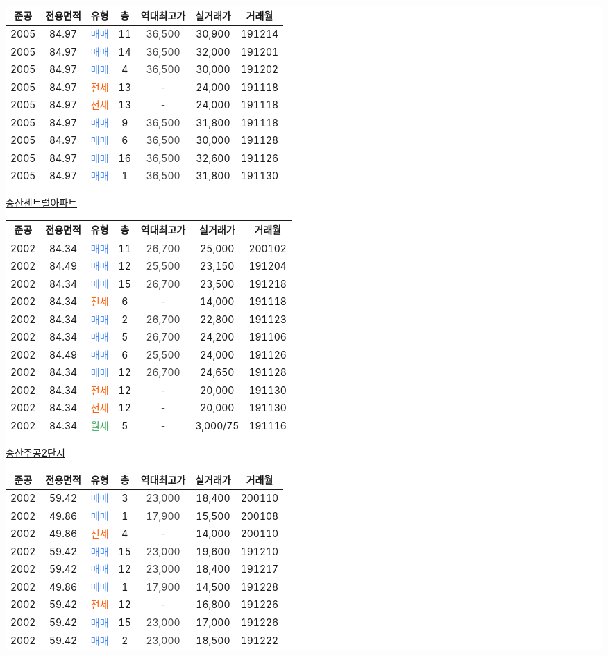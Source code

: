 |준공|전용면적|유형|층|역대최고가|실거래가|거래월|
|:---:|:---:|:---:|:---:|:---:|:---:|:---:|
|2005|84.97|<span style="color:#4285f3">매매</span>|11|<span style="color:#444444">36,500</span>|30,900|191214|
|2005|84.97|<span style="color:#4285f3">매매</span>|14|<span style="color:#444444">36,500</span>|32,000|191201|
|2005|84.97|<span style="color:#4285f3">매매</span>|4|<span style="color:#444444">36,500</span>|30,000|191202|
|2005|84.97|<span style="color:#ff5a00">전세</span>|13|<span style="color:#444444">-</span>|24,000|191118|
|2005|84.97|<span style="color:#ff5a00">전세</span>|13|<span style="color:#444444">-</span>|24,000|191118|
|2005|84.97|<span style="color:#4285f3">매매</span>|9|<span style="color:#444444">36,500</span>|31,800|191118|
|2005|84.97|<span style="color:#4285f3">매매</span>|6|<span style="color:#444444">36,500</span>|30,000|191128|
|2005|84.97|<span style="color:#4285f3">매매</span>|16|<span style="color:#444444">36,500</span>|32,600|191126|
|2005|84.97|<span style="color:#4285f3">매매</span>|1|<span style="color:#444444">36,500</span>|31,800|191130|

[송산센트럴아파트](https://search.naver.com/search.naver?query=%EA%B2%BD%EA%B8%B0%EB%8F%84+%EC%9D%98%EC%A0%95%EB%B6%80%EC%8B%9C+%EB%AF%BC%EB%9D%BD%EB%8F%99+%EC%86%A1%EC%82%B0%EC%84%BC%ED%8A%B8%EB%9F%B4%EC%95%84%ED%8C%8C%ED%8A%B8)

|준공|전용면적|유형|층|역대최고가|실거래가|거래월|
|:---:|:---:|:---:|:---:|:---:|:---:|:---:|
|2002|84.34|<span style="color:#4285f3">매매</span>|11|<span style="color:#444444">26,700</span>|25,000|200102|
|2002|84.49|<span style="color:#4285f3">매매</span>|12|<span style="color:#444444">25,500</span>|23,150|191204|
|2002|84.34|<span style="color:#4285f3">매매</span>|15|<span style="color:#444444">26,700</span>|23,500|191218|
|2002|84.34|<span style="color:#ff5a00">전세</span>|6|<span style="color:#444444">-</span>|14,000|191118|
|2002|84.34|<span style="color:#4285f3">매매</span>|2|<span style="color:#444444">26,700</span>|22,800|191123|
|2002|84.34|<span style="color:#4285f3">매매</span>|5|<span style="color:#444444">26,700</span>|24,200|191106|
|2002|84.49|<span style="color:#4285f3">매매</span>|6|<span style="color:#444444">25,500</span>|24,000|191126|
|2002|84.34|<span style="color:#4285f3">매매</span>|12|<span style="color:#444444">26,700</span>|24,650|191128|
|2002|84.34|<span style="color:#ff5a00">전세</span>|12|<span style="color:#444444">-</span>|20,000|191130|
|2002|84.34|<span style="color:#ff5a00">전세</span>|12|<span style="color:#444444">-</span>|20,000|191130|
|2002|84.34|<span style="color:#34a853">월세</span>|5|<span style="color:#444444">-</span>|3,000/75|191116|

[송산주공2단지](https://search.naver.com/search.naver?query=%EA%B2%BD%EA%B8%B0%EB%8F%84+%EC%9D%98%EC%A0%95%EB%B6%80%EC%8B%9C+%EB%AF%BC%EB%9D%BD%EB%8F%99+%EC%86%A1%EC%82%B0%EC%A3%BC%EA%B3%B52%EB%8B%A8%EC%A7%80)

|준공|전용면적|유형|층|역대최고가|실거래가|거래월|
|:---:|:---:|:---:|:---:|:---:|:---:|:---:|
|2002|59.42|<span style="color:#4285f3">매매</span>|3|<span style="color:#444444">23,000</span>|18,400|200110|
|2002|49.86|<span style="color:#4285f3">매매</span>|1|<span style="color:#444444">17,900</span>|15,500|200108|
|2002|49.86|<span style="color:#ff5a00">전세</span>|4|<span style="color:#444444">-</span>|14,000|200110|
|2002|59.42|<span style="color:#4285f3">매매</span>|15|<span style="color:#444444">23,000</span>|19,600|191210|
|2002|59.42|<span style="color:#4285f3">매매</span>|12|<span style="color:#444444">23,000</span>|18,400|191217|
|2002|49.86|<span style="color:#4285f3">매매</span>|1|<span style="color:#444444">17,900</span>|14,500|191228|
|2002|59.42|<span style="color:#ff5a00">전세</span>|12|<span style="color:#444444">-</span>|16,800|191226|
|2002|59.42|<span style="color:#4285f3">매매</span>|15|<span style="color:#444444">23,000</span>|17,000|191226|
|2002|59.42|<span style="color:#4285f3">매매</span>|2|<span style="color:#444444">23,000</span>|18,500|191222|